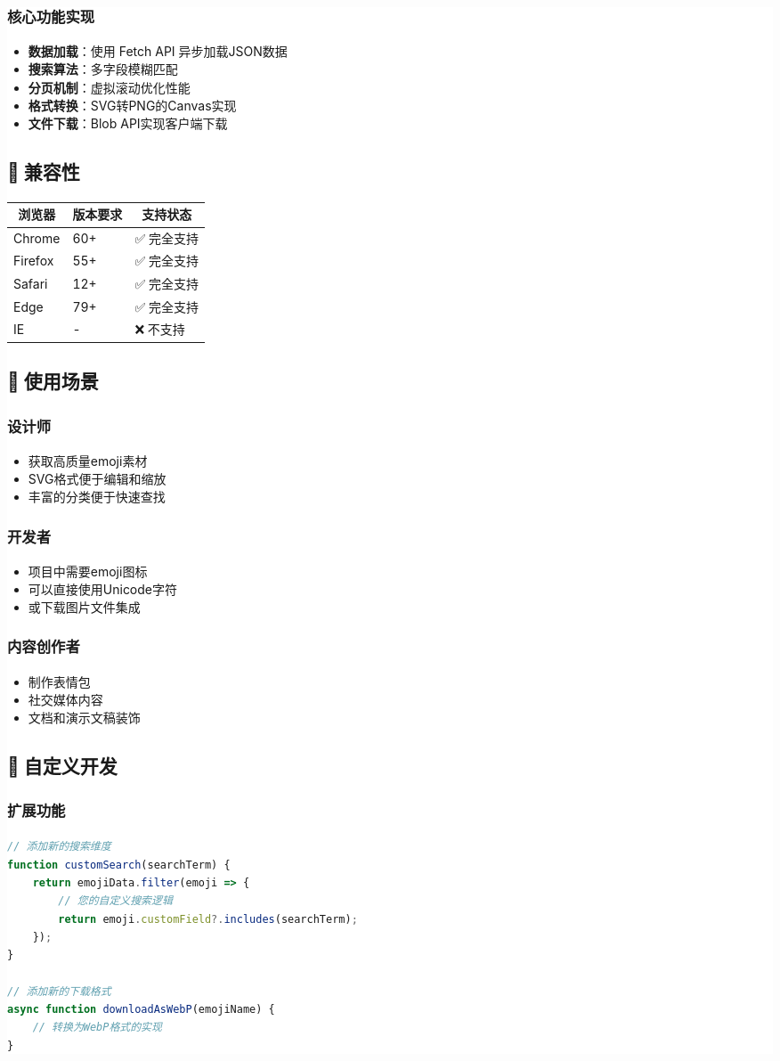 ### 核心功能实现
- **数据加载**：使用 Fetch API 异步加载JSON数据
- **搜索算法**：多字段模糊匹配
- **分页机制**：虚拟滚动优化性能
- **格式转换**：SVG转PNG的Canvas实现
- **文件下载**：Blob API实现客户端下载

## 📱 兼容性

| 浏览器 | 版本要求 | 支持状态 |
|--------|----------|----------|
| Chrome | 60+ | ✅ 完全支持 |
| Firefox | 55+ | ✅ 完全支持 |
| Safari | 12+ | ✅ 完全支持 |
| Edge | 79+ | ✅ 完全支持 |
| IE | - | ❌ 不支持 |

## 🎯 使用场景

### 设计师
- 获取高质量emoji素材
- SVG格式便于编辑和缩放
- 丰富的分类便于快速查找

### 开发者
- 项目中需要emoji图标
- 可以直接使用Unicode字符
- 或下载图片文件集成

### 内容创作者
- 制作表情包
- 社交媒体内容
- 文档和演示文稿装饰

## 🔧 自定义开发

### 扩展功能
```javascript
// 添加新的搜索维度
function customSearch(searchTerm) {
    return emojiData.filter(emoji => {
        // 您的自定义搜索逻辑
        return emoji.customField?.includes(searchTerm);
    });
}

// 添加新的下载格式
async function downloadAsWebP(emojiName) {
    // 转换为WebP格式的实现
}
```
